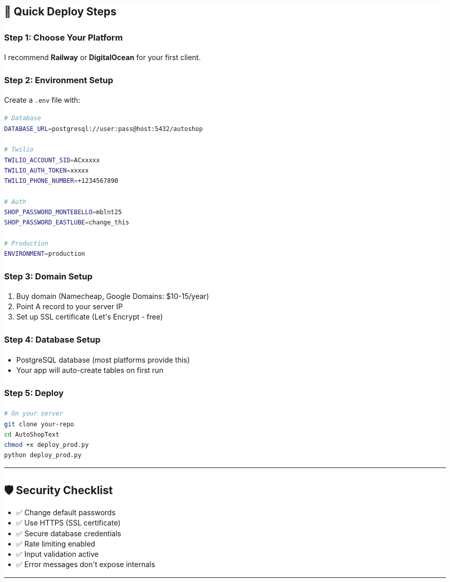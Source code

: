 
## 🚀 **Quick Deploy Steps**

### **Step 1: Choose Your Platform**
I recommend **Railway** or **DigitalOcean** for your first client.

### **Step 2: Environment Setup**
Create a `.env` file with:
```bash
# Database
DATABASE_URL=postgresql://user:pass@host:5432/autoshop

# Twilio
TWILIO_ACCOUNT_SID=ACxxxxx
TWILIO_AUTH_TOKEN=xxxxx
TWILIO_PHONE_NUMBER=+1234567890

# Auth
SHOP_PASSWORD_MONTEBELLO=mblnt25
SHOP_PASSWORD_EASTLUBE=change_this

# Production
ENVIRONMENT=production
```

### **Step 3: Domain Setup**
1. Buy domain (Namecheap, Google Domains: $10-15/year)
2. Point A record to your server IP
3. Set up SSL certificate (Let's Encrypt - free)

### **Step 4: Database Setup**
- PostgreSQL database (most platforms provide this)
- Your app will auto-create tables on first run

### **Step 5: Deploy**
```bash
# On your server
git clone your-repo
cd AutoShopText
chmod +x deploy_prod.py
python deploy_prod.py
```

---

## 🛡️ **Security Checklist**

- ✅ Change default passwords
- ✅ Use HTTPS (SSL certificate)
- ✅ Secure database credentials
- ✅ Rate limiting enabled
- ✅ Input validation active
- ✅ Error messages don't expose internals

---